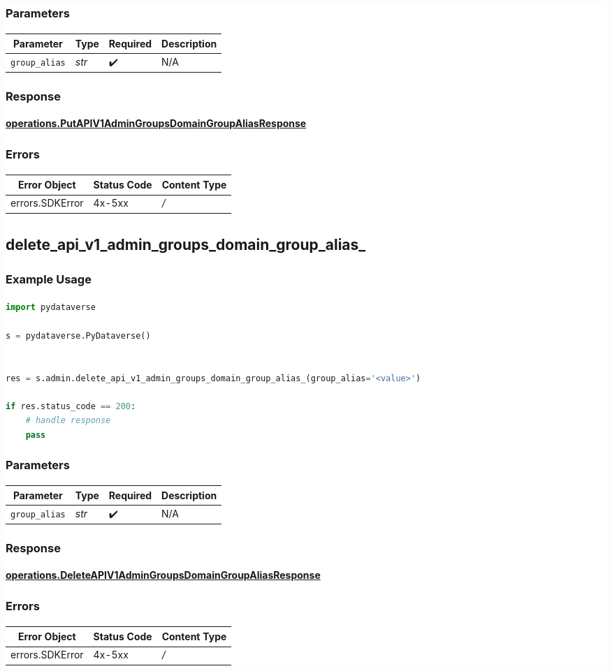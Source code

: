 ### Parameters

| Parameter          | Type               | Required           | Description        |
| ------------------ | ------------------ | ------------------ | ------------------ |
| `group_alias`      | *str*              | :heavy_check_mark: | N/A                |


### Response

**[operations.PutAPIV1AdminGroupsDomainGroupAliasResponse](../../models/operations/putapiv1admingroupsdomaingroupaliasresponse.md)**
### Errors

| Error Object    | Status Code     | Content Type    |
| --------------- | --------------- | --------------- |
| errors.SDKError | 4x-5xx          | */*             |

## delete_api_v1_admin_groups_domain_group_alias_

### Example Usage

```python
import pydataverse

s = pydataverse.PyDataverse()


res = s.admin.delete_api_v1_admin_groups_domain_group_alias_(group_alias='<value>')

if res.status_code == 200:
    # handle response
    pass
```

### Parameters

| Parameter          | Type               | Required           | Description        |
| ------------------ | ------------------ | ------------------ | ------------------ |
| `group_alias`      | *str*              | :heavy_check_mark: | N/A                |


### Response

**[operations.DeleteAPIV1AdminGroupsDomainGroupAliasResponse](../../models/operations/deleteapiv1admingroupsdomaingroupaliasresponse.md)**
### Errors

| Error Object    | Status Code     | Content Type    |
| --------------- | --------------- | --------------- |
| errors.SDKError | 4x-5xx          | */*             |
